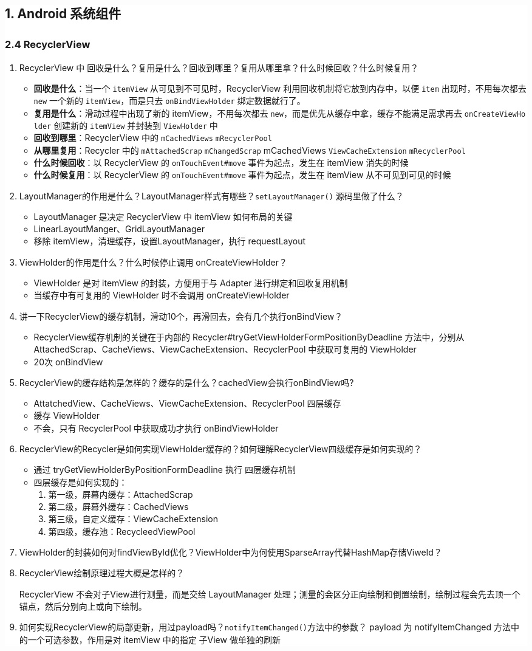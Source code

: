 

## 1. Android 系统组件 

### 2.4 RecyclerView

1. RecyclerView 中 回收是什么？复用是什么？回收到哪里？复用从哪里拿？什么时候回收？什么时候复用？

   - **回收是什么**：当一个 `itemView` 从可见到不可见时，RecyclerView 利用回收机制将它放到内存中，以便 `item` 出现时，不用每次都去 `new` 一个新的 `itemView`，而是只去 `onBindViewHolder` 绑定数据就行了。
   - **复用是什么**：滑动过程中出现了新的 itemView，不用每次都去 `new`，而是优先从缓存中拿，缓存不能满足需求再去 `onCreateViewHolder` 创建新的 `itemView` 并封装到 `ViewHolder` 中
   - **回收到哪里**：RecyclerView 中的 `mCachedViews` ``mRecyclerPool``
   - **从哪里复用**：Recycler 中的 `mAttachedScrap` `mChangedScrap` mCachedViews  `ViewCacheExtension`  `mRecyclerPool`
   - **什么时候回收**：以 RecyclerView 的 `onTouchEvent#move` 事件为起点，发生在 itemView 消失的时候
   - **什么时候复用**：以 RecyclerView 的 `onTouchEvent#move` 事件为起点，发生在 itemView  从不可见到可见的时候

2. LayoutManager的作用是什么？LayoutManager样式有哪些？`setLayoutManager()` 源码里做了什么？

   - LayoutManager 是决定 RecyclerView 中 itemView 如何布局的关键
   - LinearLayoutManger、GridLayoutManager
   - 移除 itemView，清理缓存，设置LayoutManager，执行 requestLayout

3. ViewHolder的作用是什么？什么时候停止调用 onCreateViewHolder？

   - ViewHolder 是对 itemView 的封装，方便用于与 Adapter 进行绑定和回收复用机制
   - 当缓存中有可复用的 ViewHolder 时不会调用 onCreateViewHolder

4. 讲一下RecyclerView的缓存机制，滑动10个，再滑回去，会有几个执行onBindView？

   - RecyclerView缓存机制的关键在于内部的 Recycler#tryGetViewHolderFormPositionByDeadline 方法中，分别从 AttachedScrap、CacheViews、ViewCacheExtension、RecyclerPool 中获取可复用的 ViewHolder
   - 20次 onBindView

5. RecyclerView的缓存结构是怎样的？缓存的是什么？cachedView会执行onBindView吗?

   - AttatchedView、CacheViews、ViewCacheExtension、RecyclerPool 四层缓存
   - 缓存 ViewHolder
   - 不会，只有 RecyclerPool 中获取成功才执行 onBindViewHolder

6. RecyclerView的Recycler是如何实现ViewHolder缓存的？如何理解RecyclerView四级缓存是如何实现的？

   - 通过 tryGetViewHolderByPositionFormDeadline 执行 四层缓存机制
   - 四层缓存是如何实现的：
     1. 第一级，屏幕内缓存：AttachedScrap
     2. 第二级，屏幕外缓存：CachedViews
     3. 第三级，自定义缓存：ViewCacheExtension
     4. 第四级，缓存池：RecycleedViewPool

7. ViewHolder的封装如何对findViewById优化？ViewHolder中为何使用SparseArray代替HashMap存储ViweId？

8. RecyclerView绘制原理过程大概是怎样的？

   RecyclerView 不会对子View进行测量，而是交给 LayoutManager 处理；测量的会区分正向绘制和倒置绘制，绘制过程会先去顶一个锚点，然后分别向上或向下绘制。

9. 如何实现RecyclerView的局部更新，用过payload吗？`notifyItemChanged()`方法中的参数？
   payload 为 notifyItemChanged 方法中的一个可选参数，作用是对 itemView 中的指定 子View 做单独的刷新

